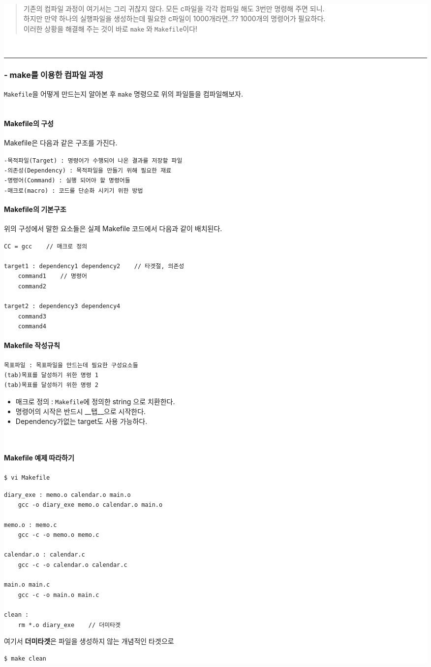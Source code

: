 > 기존의 컴파일 과정이 여기서는 그리 귀찮지 않다. 모든 c파일을 각각 컴파일 해도 3번만 명령해 주면 되니.  
> 하지만 만약 하나의 실행파일을 생성하는데 필요한 c파일이 1000개라면..?? 1000개의 명령어가 필요하다.  
> 이러한 상황을 해결해 주는 것이 바로 `make` 와 `Makefile`이다!

<br/>

---
### - make를 이용한 컴파일 과정
`Makefile`을 어떻게 만드는지 알아본 후 `make` 명령으로 위의 파일들을 컴파일해보자.<br/><br/> 
#### Makefile의 구성
Makefile은 다음과 같은 구조를 가진다.
```
-목적파일(Target) : 명령어가 수행되어 나온 결과를 저장할 파일
-의존성(Dependency) : 목적파일을 만들기 위해 필요한 재료
-명령어(Command) : 실행 되어야 할 명령어들
-매크로(macro) : 코드를 단순화 시키기 위한 방법
```
#### Makefile의 기본구조
위의 구성에서 말한 요소들은 실제 Makefile 코드에서 다음과 같이 배치된다.
```
CC = gcc    // 매크로 정의

target1 : dependency1 dependency2    // 타겟절, 의존성
    command1    // 명령어
    command2
        
target2 : dependency3 dependency4
    command3
    command4

```
#### Makefile 작성규칙
```
목표파일 : 목표파일을 만드는데 필요한 구성요소들
(tab)목표를 달성하기 위한 명령 1
(tab)목표를 달성하기 위한 명령 2
```
- 매크로 정의 : `Makefile`에 정의한 string 으로 치환한다.
- 명령어의 시작은 반드시 __탭__으로 시작한다.
- Dependency가없는 target도 사용 가능하다.  
<br/>

#### Makefile 예제 따라하기
```
$ vi Makefile
```
```
diary_exe : memo.o calendar.o main.o
    gcc -o diary_exe memo.o calendar.o main.o
    
memo.o : memo.c
    gcc -c -o memo.o memo.c
    
calendar.o : calendar.c
    gcc -c -o calendar.o calendar.c
    
main.o main.c
    gcc -c -o main.o main.c
    
clean :
    rm *.o diary_exe    // 더미타겟
```
여기서 **더미타겟**은 파일을 생성하지 않는 개념적인 타겟으로
```
$ make clean
```